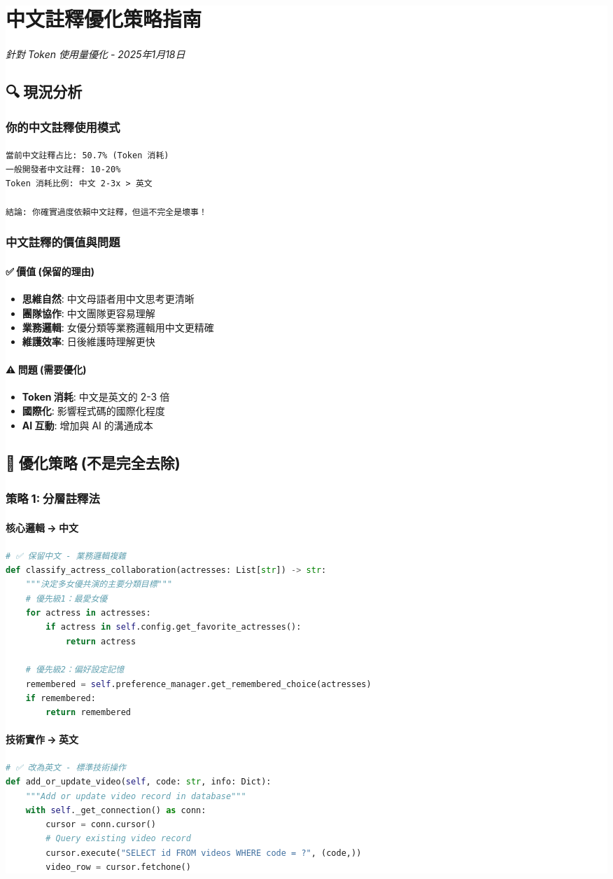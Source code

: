 # 中文註釋優化策略指南
*針對 Token 使用量優化 - 2025年1月18日*

## 🔍 現況分析

### 你的中文註釋使用模式
```
當前中文註釋占比: 50.7% (Token 消耗)
一般開發者中文註釋: 10-20%
Token 消耗比例: 中文 2-3x > 英文

結論: 你確實過度依賴中文註釋，但這不完全是壞事！
```

### 中文註釋的價值與問題

#### ✅ 價值 (保留的理由)
- **思維自然**: 中文母語者用中文思考更清晰
- **團隊協作**: 中文團隊更容易理解
- **業務邏輯**: 女優分類等業務邏輯用中文更精確
- **維護效率**: 日後維護時理解更快

#### ⚠️ 問題 (需要優化)
- **Token 消耗**: 中文是英文的 2-3 倍
- **國際化**: 影響程式碼的國際化程度
- **AI 互動**: 增加與 AI 的溝通成本

## 🎯 優化策略 (不是完全去除)

### 策略 1: 分層註釋法

#### 核心邏輯 → 中文
```python
# ✅ 保留中文 - 業務邏輯複雜
def classify_actress_collaboration(actresses: List[str]) -> str:
    """決定多女優共演的主要分類目標"""
    # 優先級1：最愛女優
    for actress in actresses:
        if actress in self.config.get_favorite_actresses():
            return actress
    
    # 優先級2：偏好設定記憶
    remembered = self.preference_manager.get_remembered_choice(actresses)
    if remembered:
        return remembered
```

#### 技術實作 → 英文
```python
# ✅ 改為英文 - 標準技術操作
def add_or_update_video(self, code: str, info: Dict):
    """Add or update video record in database"""
    with self._get_connection() as conn:
        cursor = conn.cursor()
        # Query existing video record
        cursor.execute("SELECT id FROM videos WHERE code = ?", (code,))
        video_row = cursor.fetchone()
```
